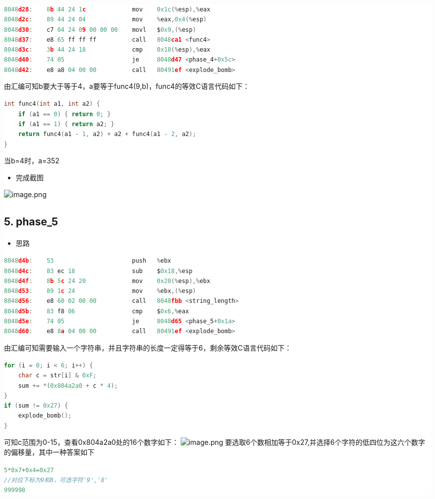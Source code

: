 ```c
8048d28:	8b 44 24 1c          	mov    0x1c(%esp),%eax
8048d2c:	89 44 24 04          	mov    %eax,0x4(%esp)
8048d30:	c7 04 24 09 00 00 00 	movl   $0x9,(%esp)
8048d37:	e8 65 ff ff ff       	call   8048ca1 <func4>
8048d3c:	3b 44 24 18          	cmp    0x18(%esp),%eax
8048d40:	74 05                	je     8048d47 <phase_4+0x5c>
8048d42:	e8 a8 04 00 00       	call   80491ef <explode_bomb>
```
由汇编可知b要大于等于4，a要等于func4(9,b)，func4的等效C语言代码如下：
```c
int func4(int a1, int a2) {
	if (a1 == 0) { return 0; }
	if (a1 == 1) { return a2; }
	return func4(a1 - 1, a2) + a2 + func4(a1 - 2, a2);
}
```
当b=4时，a=352

- 完成截图

![image.png](https://cdn.nlark.com/yuque/0/2023/png/22784909/1685021880242-bcd7afa7-2f0f-4c35-9c20-2f6366879dfa.png#averageHue=%23300a25&clientId=ud4c8aaed-035a-4&from=paste&height=30&id=u469d8e01&originHeight=53&originWidth=495&originalType=binary&ratio=1.75&rotation=0&showTitle=false&size=5381&status=done&style=none&taskId=u02302f10-a311-4b4a-9a79-d003a0d65a9&title=&width=282.85714285714283)
## 5. phase_5

- 思路
```c
8048d4b:	53                   	push   %ebx
8048d4c:	83 ec 18             	sub    $0x18,%esp
8048d4f:	8b 5c 24 20          	mov    0x20(%esp),%ebx
8048d53:	89 1c 24             	mov    %ebx,(%esp)
8048d56:	e8 60 02 00 00       	call   8048fbb <string_length>
8048d5b:	83 f8 06             	cmp    $0x6,%eax
8048d5e:	74 05                	je     8048d65 <phase_5+0x1a>
8048d60:	e8 8a 04 00 00       	call   80491ef <explode_bomb>
```
由汇编可知需要输入一个字符串，并且字符串的长度一定得等于6，剩余等效C语言代码如下：
```c
for (i = 0; i < 6; i++) {
    char c = str[i] & 0xF;
    sum += *(0x804a2a0 + c * 4);
}
if (sum != 0x27) {
    explode_bomb();
}
```
可知c范围为0-15，查看0x804a2a0处的16个数字如下：
![image.png](https://cdn.nlark.com/yuque/0/2023/png/22784909/1685065313897-a49b704a-7605-45fc-984e-a35919794db7.png#averageHue=%23300b25&clientId=uc0ad48dc-6531-4&from=paste&height=77&id=u62381452&originHeight=135&originWidth=857&originalType=binary&ratio=1.75&rotation=0&showTitle=false&size=27110&status=done&style=none&taskId=ua0d10cf4-a73f-410f-b152-4480321b5bd&title=&width=489.7142857142857)
要选取6个数相加等于0x27,并选择6个字符的低四位为这六个数字的偏移量，其中一种答案如下
```c
5*0x7+0x4=0x27
//对应下标为9和8，可选字符'9','8'
999998
```
